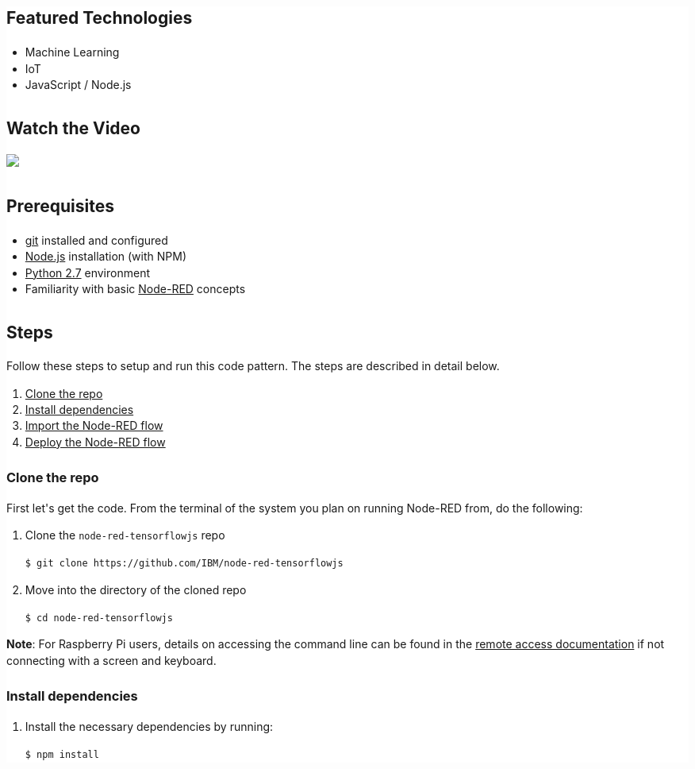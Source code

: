 
## Featured Technologies

- Machine Learning
- IoT
- JavaScript / Node.js


## Watch the Video

[![](https://img.youtube.com/vi/6sFrQaDtK5Q/0.jpg)](https://www.youtube.com/watch?v=6sFrQaDtK5Q)

## Prerequisites

- [git](https://git-scm.com/downloads) installed and configured
- [Node.js](https://nodejs.org/en/) installation (with NPM)
- [Python 2.7](https://www.python.org/download/releases/2.7/) environment
- Familiarity with basic [Node-RED](https://nodered.org/docs/) concepts

## Steps

Follow these steps to setup and run this code pattern. The steps are described in detail below.

1. [Clone the repo](#clone-the-repo)
1. [Install dependencies](#install-dependencies)
1. [Import the Node-RED flow](#import-the-node-red-flow)
1. [Deploy the Node-RED flow](#deploy-the-node-red-flow)

### Clone the repo

First let's get the code. From the terminal of the system you plan on running Node-RED from,
do the following:

1. Clone the `node-red-tensorflowjs` repo
    ```
    $ git clone https://github.com/IBM/node-red-tensorflowjs
    ```

1. Move into the directory of the cloned repo
    ```
    $ cd node-red-tensorflowjs
    ```

**Note**: For Raspberry Pi users, details on accessing the command line can be found in the
[remote access documentation](https://www.raspberrypi.org/documentation/remote-access/) if not
connecting with a screen and keyboard.

### Install dependencies

1. Install the necessary dependencies by running:
    ```
    $ npm install
    ```

